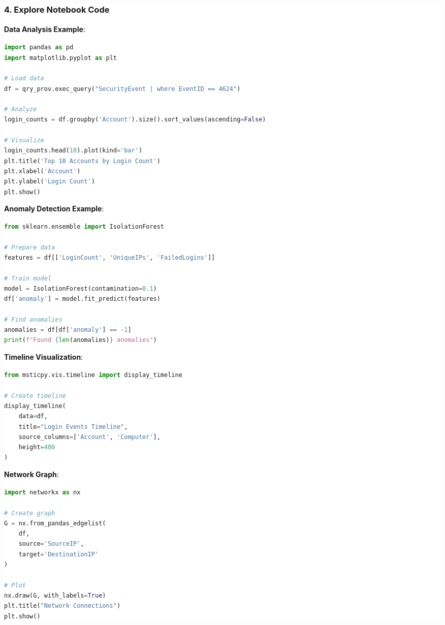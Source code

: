 ### 4. Explore Notebook Code

**Data Analysis Example**:
```python
import pandas as pd
import matplotlib.pyplot as plt

# Load data
df = qry_prov.exec_query("SecurityEvent | where EventID == 4624")

# Analyze
login_counts = df.groupby('Account').size().sort_values(ascending=False)

# Visualize
login_counts.head(10).plot(kind='bar')
plt.title('Top 10 Accounts by Login Count')
plt.xlabel('Account')
plt.ylabel('Login Count')
plt.show()
```

**Anomaly Detection Example**:
```python
from sklearn.ensemble import IsolationForest

# Prepare data
features = df[['LoginCount', 'UniqueIPs', 'FailedLogins']]

# Train model
model = IsolationForest(contamination=0.1)
df['anomaly'] = model.fit_predict(features)

# Find anomalies
anomalies = df[df['anomaly'] == -1]
print(f"Found {len(anomalies)} anomalies")
```

**Timeline Visualization**:
```python
from msticpy.vis.timeline import display_timeline

# Create timeline
display_timeline(
    data=df,
    title="Login Events Timeline",
    source_columns=['Account', 'Computer'],
    height=400
)
```

**Network Graph**:
```python
import networkx as nx

# Create graph
G = nx.from_pandas_edgelist(
    df, 
    source='SourceIP', 
    target='DestinationIP'
)

# Plot
nx.draw(G, with_labels=True)
plt.title("Network Connections")
plt.show()
```
